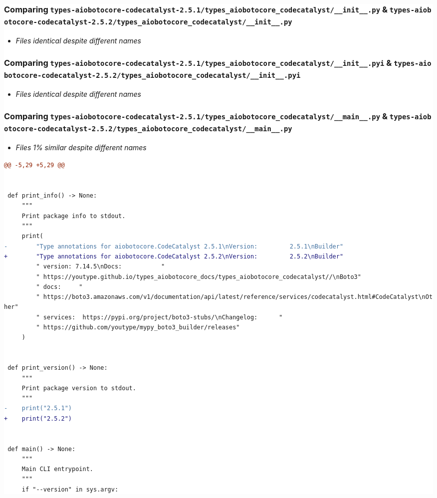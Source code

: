 ### Comparing `types-aiobotocore-codecatalyst-2.5.1/types_aiobotocore_codecatalyst/__init__.py` & `types-aiobotocore-codecatalyst-2.5.2/types_aiobotocore_codecatalyst/__init__.py`

 * *Files identical despite different names*

### Comparing `types-aiobotocore-codecatalyst-2.5.1/types_aiobotocore_codecatalyst/__init__.pyi` & `types-aiobotocore-codecatalyst-2.5.2/types_aiobotocore_codecatalyst/__init__.pyi`

 * *Files identical despite different names*

### Comparing `types-aiobotocore-codecatalyst-2.5.1/types_aiobotocore_codecatalyst/__main__.py` & `types-aiobotocore-codecatalyst-2.5.2/types_aiobotocore_codecatalyst/__main__.py`

 * *Files 1% similar despite different names*

```diff
@@ -5,29 +5,29 @@
 
 
 def print_info() -> None:
     """
     Print package info to stdout.
     """
     print(
-        "Type annotations for aiobotocore.CodeCatalyst 2.5.1\nVersion:         2.5.1\nBuilder"
+        "Type annotations for aiobotocore.CodeCatalyst 2.5.2\nVersion:         2.5.2\nBuilder"
         " version: 7.14.5\nDocs:           "
         " https://youtype.github.io/types_aiobotocore_docs/types_aiobotocore_codecatalyst//\nBoto3"
         " docs:     "
         " https://boto3.amazonaws.com/v1/documentation/api/latest/reference/services/codecatalyst.html#CodeCatalyst\nOther"
         " services:  https://pypi.org/project/boto3-stubs/\nChangelog:      "
         " https://github.com/youtype/mypy_boto3_builder/releases"
     )
 
 
 def print_version() -> None:
     """
     Print package version to stdout.
     """
-    print("2.5.1")
+    print("2.5.2")
 
 
 def main() -> None:
     """
     Main CLI entrypoint.
     """
     if "--version" in sys.argv:
```
